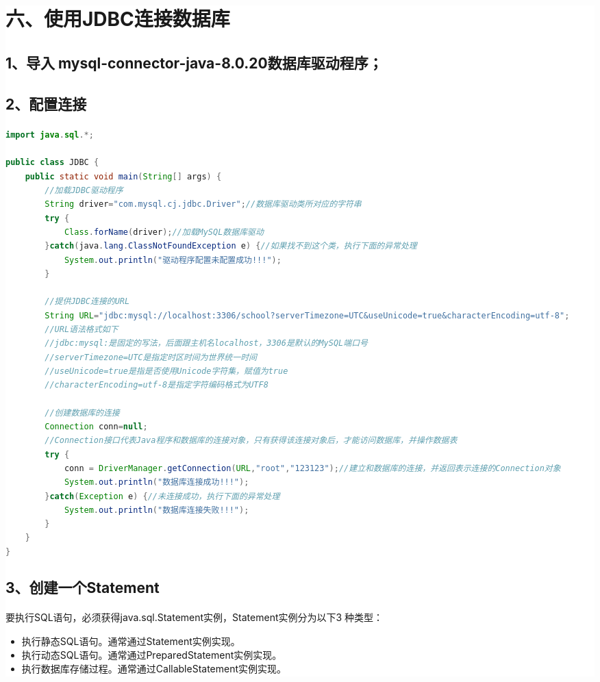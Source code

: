 # 六、使用JDBC连接数据库

## 1、导入 mysql-connector-java-8.0.20数据库驱动程序；

## 2、配置连接

```java
import java.sql.*;

public class JDBC {
    public static void main(String[] args) {
        //加载JDBC驱动程序
        String driver="com.mysql.cj.jdbc.Driver";//数据库驱动类所对应的字符串
        try {
            Class.forName(driver);//加载MySQL数据库驱动
        }catch(java.lang.ClassNotFoundException e) {//如果找不到这个类，执行下面的异常处理
            System.out.println("驱动程序配置未配置成功!!!");
        }
        
        //提供JDBC连接的URL
        String URL="jdbc:mysql://localhost:3306/school?serverTimezone=UTC&useUnicode=true&characterEncoding=utf-8";
        //URL语法格式如下
        //jdbc:mysql:是固定的写法，后面跟主机名localhost，3306是默认的MySQL端口号
        //serverTimezone=UTC是指定时区时间为世界统一时间
        //useUnicode=true是指是否使用Unicode字符集，赋值为true
        //characterEncoding=utf-8是指定字符编码格式为UTF8

        //创建数据库的连接
        Connection conn=null;
        //Connection接口代表Java程序和数据库的连接对象，只有获得该连接对象后，才能访问数据库，并操作数据表
        try {
            conn = DriverManager.getConnection(URL,"root","123123");//建立和数据库的连接，并返回表示连接的Connection对象
            System.out.println("数据库连接成功!!!");
        }catch(Exception e) {//未连接成功，执行下面的异常处理
            System.out.println("数据库连接失败!!!");
        }
    }
}
```

## 3、创建一个Statement

要执行SQL语句，必须获得java.sql.Statement实例，Statement实例分为以下3 种类型：

- 执行静态SQL语句。通常通过Statement实例实现。
- 执行动态SQL语句。通常通过PreparedStatement实例实现。
- 执行数据库存储过程。通常通过CallableStatement实例实现。
